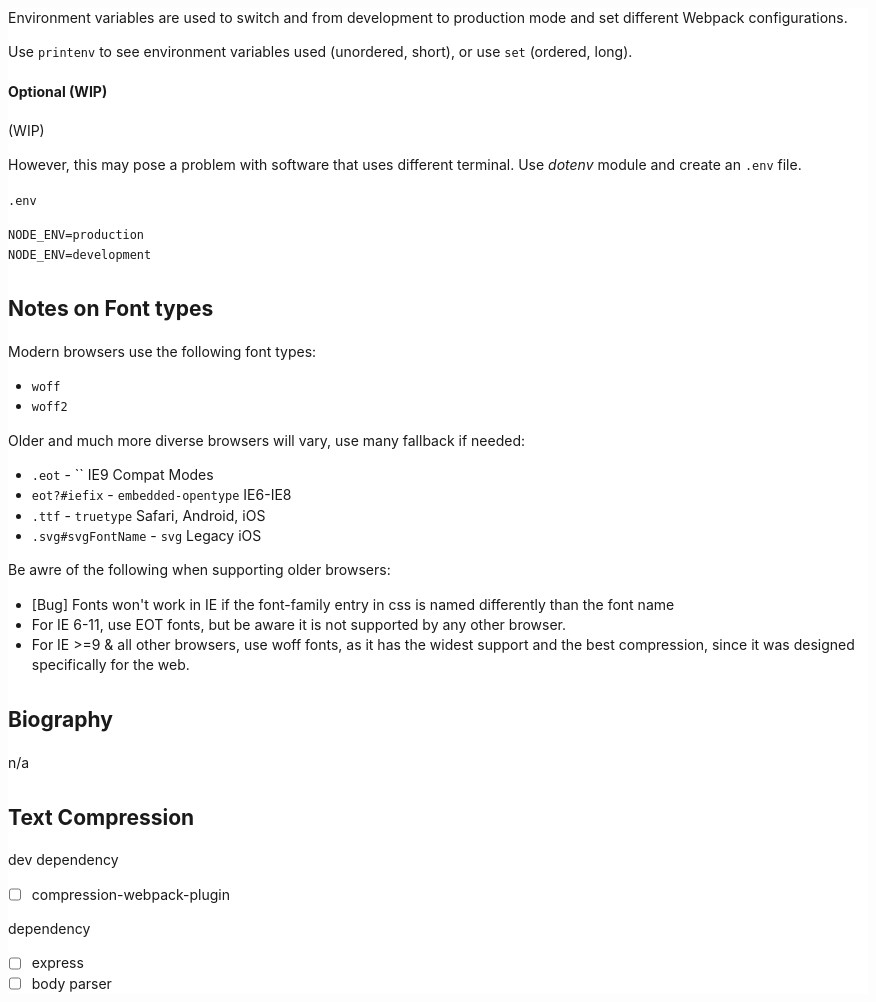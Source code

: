
Environment variables are used to switch and from development to production mode and set different Webpack configurations.

Use `printenv` to see environment variables used (unordered, short), or use `set` (ordered, long).


#### Optional (WIP)

(WIP)

However, this may pose a problem with software that uses different terminal. Use *dotenv* module and create an `.env` file.

`.env`
```
NODE_ENV=production
NODE_ENV=development
```


## Notes on Font types

Modern browsers use the following font types:

* `woff`
* `woff2`


Older and much more diverse browsers will vary, use many fallback if needed:

* `.eot` - `` IE9 Compat Modes
* `eot?#iefix` - `embedded-opentype` IE6-IE8
* `.ttf` - `truetype` Safari, Android, iOS
* `.svg#svgFontName` - `svg` Legacy iOS

Be awre of the following when supporting older browsers:

* [Bug] Fonts won't work in IE if the font-family entry in css is named differently than the font name
* For IE 6-11, use EOT fonts, but be aware it is not supported by any other browser.
* For IE >=9 & all other browsers, use woff fonts, as it has the widest support and the best compression, since it was designed specifically for the web.


## Biography

n/a


## Text Compression

dev dependency
- [ ] compression-webpack-plugin

dependency
- [ ] express
- [ ] body parser
